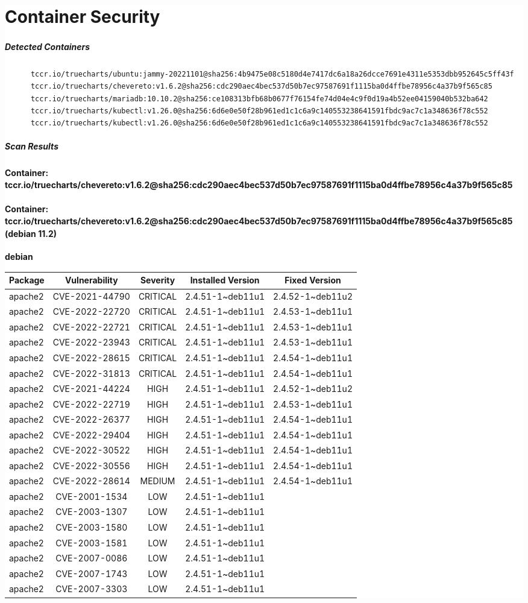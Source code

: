 # Container Security

##### Detected Containers

          tccr.io/truecharts/ubuntu:jammy-20221101@sha256:4b9475e08c5180d4e7417dc6a18a26dcce7691e4311e5353dbb952645c5ff43f
          tccr.io/truecharts/chevereto:v1.6.2@sha256:cdc290aec4bec537d50b7ec97587691f1115ba0d4ffbe78956c4a37b9f565c85
          tccr.io/truecharts/mariadb:10.10.2@sha256:ce108313bfb68b0677f76154fe74d04e4c9f0d19a4b52ee04159040b532ba642
          tccr.io/truecharts/kubectl:v1.26.0@sha256:6d6e0e50f28b961ed1c1c6a9c140553238641591fbdc9ac7c1a348636f78c552
          tccr.io/truecharts/kubectl:v1.26.0@sha256:6d6e0e50f28b961ed1c1c6a9c140553238641591fbdc9ac7c1a348636f78c552

##### Scan Results

**Container: tccr.io/truecharts/chevereto:v1.6.2@sha256:cdc290aec4bec537d50b7ec97587691f1115ba0d4ffbe78956c4a37b9f565c85**

#### Container: tccr.io/truecharts/chevereto:v1.6.2@sha256:cdc290aec4bec537d50b7ec97587691f1115ba0d4ffbe78956c4a37b9f565c85 (debian 11.2)
    

**debian**

      
| Package         |    Vulnerability   |   Severity  |  Installed Version | Fixed Version |
|:----------------|:------------------:|:-----------:|:------------------:|:-------------:|
| apache2         |    CVE-2021-44790   |   CRITICAL  |  2.4.51-1~deb11u1 | 2.4.52-1~deb11u2 |
| apache2         |    CVE-2022-22720   |   CRITICAL  |  2.4.51-1~deb11u1 | 2.4.53-1~deb11u1 |
| apache2         |    CVE-2022-22721   |   CRITICAL  |  2.4.51-1~deb11u1 | 2.4.53-1~deb11u1 |
| apache2         |    CVE-2022-23943   |   CRITICAL  |  2.4.51-1~deb11u1 | 2.4.53-1~deb11u1 |
| apache2         |    CVE-2022-28615   |   CRITICAL  |  2.4.51-1~deb11u1 | 2.4.54-1~deb11u1 |
| apache2         |    CVE-2022-31813   |   CRITICAL  |  2.4.51-1~deb11u1 | 2.4.54-1~deb11u1 |
| apache2         |    CVE-2021-44224   |   HIGH  |  2.4.51-1~deb11u1 | 2.4.52-1~deb11u2 |
| apache2         |    CVE-2022-22719   |   HIGH  |  2.4.51-1~deb11u1 | 2.4.53-1~deb11u1 |
| apache2         |    CVE-2022-26377   |   HIGH  |  2.4.51-1~deb11u1 | 2.4.54-1~deb11u1 |
| apache2         |    CVE-2022-29404   |   HIGH  |  2.4.51-1~deb11u1 | 2.4.54-1~deb11u1 |
| apache2         |    CVE-2022-30522   |   HIGH  |  2.4.51-1~deb11u1 | 2.4.54-1~deb11u1 |
| apache2         |    CVE-2022-30556   |   HIGH  |  2.4.51-1~deb11u1 | 2.4.54-1~deb11u1 |
| apache2         |    CVE-2022-28614   |   MEDIUM  |  2.4.51-1~deb11u1 | 2.4.54-1~deb11u1 |
| apache2         |    CVE-2001-1534   |   LOW  |  2.4.51-1~deb11u1 |  |
| apache2         |    CVE-2003-1307   |   LOW  |  2.4.51-1~deb11u1 |  |
| apache2         |    CVE-2003-1580   |   LOW  |  2.4.51-1~deb11u1 |  |
| apache2         |    CVE-2003-1581   |   LOW  |  2.4.51-1~deb11u1 |  |
| apache2         |    CVE-2007-0086   |   LOW  |  2.4.51-1~deb11u1 |  |
| apache2         |    CVE-2007-1743   |   LOW  |  2.4.51-1~deb11u1 |  |
| apache2         |    CVE-2007-3303   |   LOW  |  2.4.51-1~deb11u1 |  |